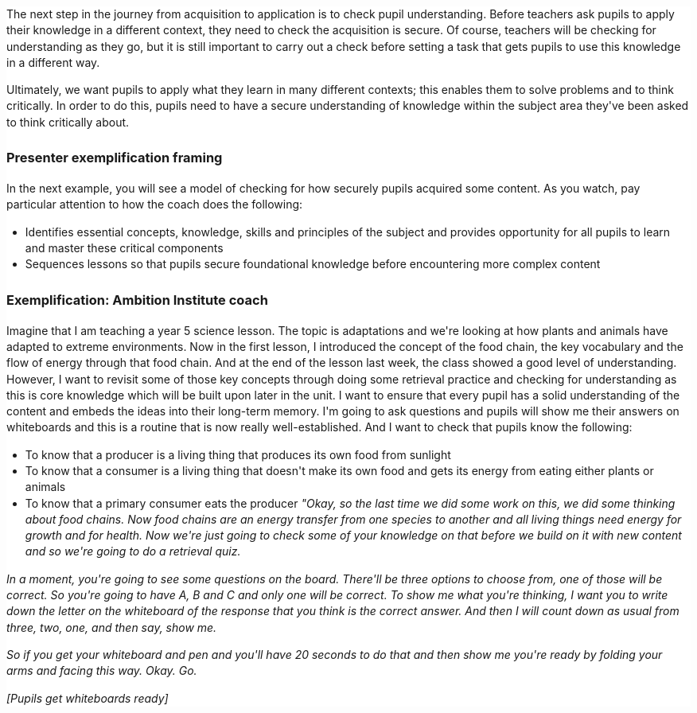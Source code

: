 The next step in the journey from acquisition to application is to check pupil understanding. Before teachers ask pupils to apply their knowledge in a different context, they need to check the acquisition is secure. Of course, teachers will be checking for understanding as they go, but it is still important to carry out a check before setting a task that gets pupils to use this knowledge in a different way.

Ultimately, we want pupils to apply what they learn in many different contexts; this enables them to solve problems and to think critically. In order to do this, pupils need to have a secure understanding of knowledge within the subject area they've been asked to think critically about.

### Presenter exemplification framing

In the next example, you will see a model of checking for how securely pupils acquired
some content. As you watch, pay particular attention to how the coach does the following:

- Identifies essential concepts, knowledge, skills and principles of the subject and provides opportunity for all pupils to learn and master these critical components
- Sequences lessons so that pupils secure foundational knowledge before encountering more complex content

### Exemplification: Ambition Institute coach

Imagine that I am teaching a year 5 science lesson. The topic is adaptations and
we're looking at how plants and animals have adapted to extreme environments.
Now in the first lesson, I introduced the concept of the food chain, the key
vocabulary and the flow of energy through that food chain. And at the end of the
lesson last week, the class showed a good level of understanding. However, I
want to revisit some of those key concepts through doing some retrieval practice
and checking for understanding as this is core knowledge which will be built
upon later in the unit. I want to ensure that every pupil has a solid
understanding of the content and embeds the ideas into their long-term memory.
I'm going to ask questions and pupils will show me their answers on whiteboards
and this is a routine that is now really well-established. And I want to check
that pupils know the following:

- To know that a producer is a living thing that produces its own food from sunlight
- To know that a consumer is a living thing that doesn't make its own food and gets its energy from eating either plants or animals
- To know that a primary consumer eats the producer
  _"Okay, so the last time we did some work on this, we did some thinking about food chains. Now food chains are an energy transfer from one species to another and all living things need energy for growth and for health. Now we're just going to check some of your knowledge on that before we build on it with new content and so we're going to do a retrieval quiz._

_In a moment, you're going to see some questions on the board. There'll be three options to choose from, one of those will be correct. So you're going to have A, B and C and only one will be correct. To show me what you're thinking, I want you to write down the letter on the whiteboard of the response that you think is the correct answer. And then I will count down as usual from three, two, one, and then say, show me._

_So if you get your whiteboard and pen and you'll have 20 seconds to do that and then show me you're ready by folding your arms and facing this way. Okay. Go._

_[Pupils get whiteboards ready]_
